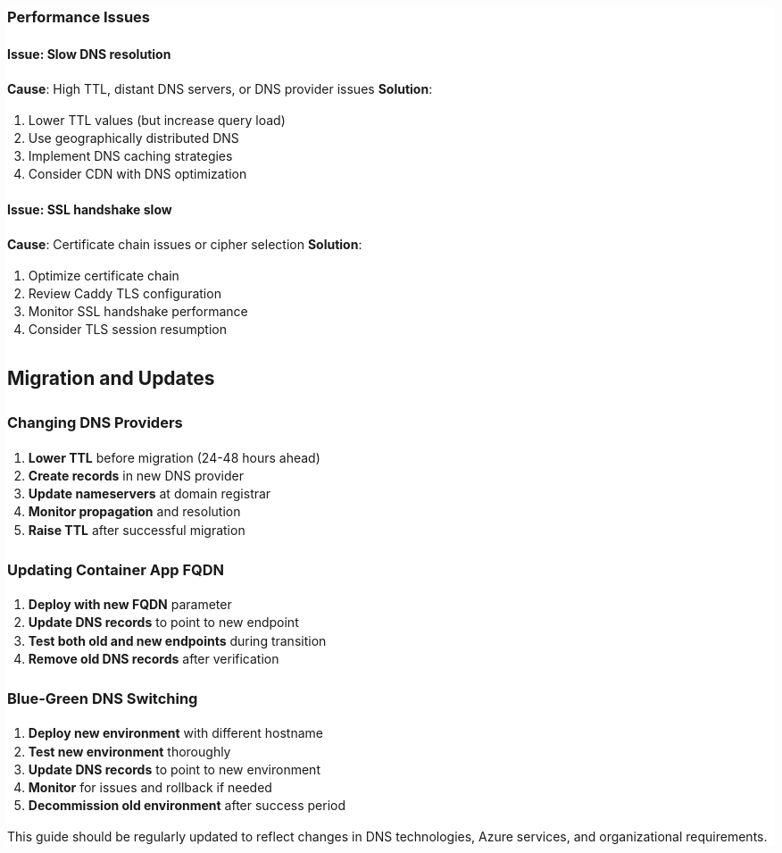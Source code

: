 ### Performance Issues

#### Issue: Slow DNS resolution
**Cause**: High TTL, distant DNS servers, or DNS provider issues
**Solution**:
1. Lower TTL values (but increase query load)
2. Use geographically distributed DNS
3. Implement DNS caching strategies
4. Consider CDN with DNS optimization

#### Issue: SSL handshake slow
**Cause**: Certificate chain issues or cipher selection
**Solution**:
1. Optimize certificate chain
2. Review Caddy TLS configuration
3. Monitor SSL handshake performance
4. Consider TLS session resumption

## Migration and Updates

### Changing DNS Providers

1. **Lower TTL** before migration (24-48 hours ahead)
2. **Create records** in new DNS provider
3. **Update nameservers** at domain registrar
4. **Monitor propagation** and resolution
5. **Raise TTL** after successful migration

### Updating Container App FQDN

1. **Deploy with new FQDN** parameter
2. **Update DNS records** to point to new endpoint
3. **Test both old and new endpoints** during transition
4. **Remove old DNS records** after verification

### Blue-Green DNS Switching

1. **Deploy new environment** with different hostname
2. **Test new environment** thoroughly
3. **Update DNS records** to point to new environment
4. **Monitor** for issues and rollback if needed
5. **Decommission old environment** after success period

This guide should be regularly updated to reflect changes in DNS technologies, Azure services, and organizational requirements.